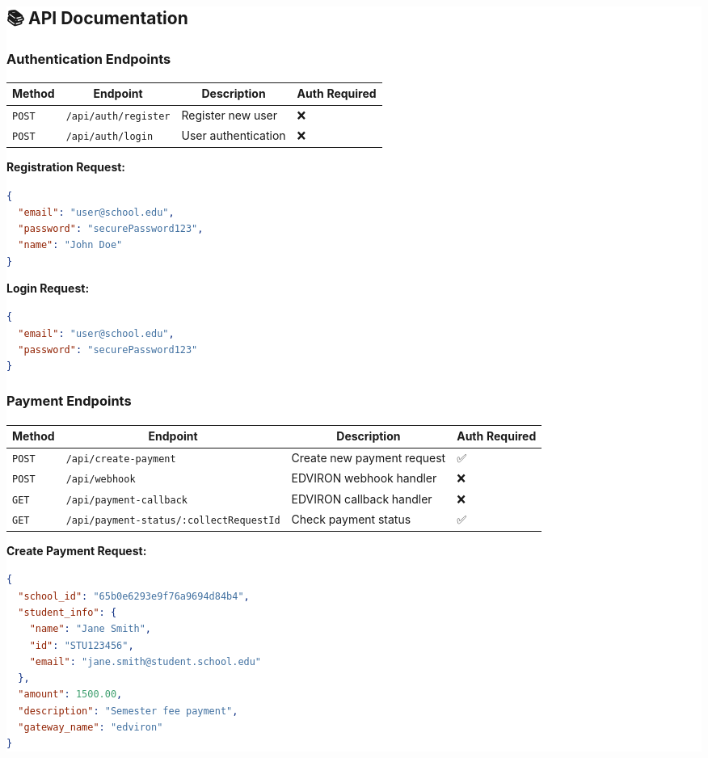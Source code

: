 ## 📚 API Documentation

### Authentication Endpoints

| Method | Endpoint | Description | Auth Required |
|--------|----------|-------------|--------------|
| `POST` | `/api/auth/register` | Register new user | ❌ |
| `POST` | `/api/auth/login` | User authentication | ❌ |

**Registration Request:**
```json
{
  "email": "user@school.edu",
  "password": "securePassword123",
  "name": "John Doe"
}
```

**Login Request:**
```json
{
  "email": "user@school.edu",
  "password": "securePassword123"
}
```

### Payment Endpoints

| Method | Endpoint | Description | Auth Required |
|--------|----------|-------------|--------------|
| `POST` | `/api/create-payment` | Create new payment request | ✅ |
| `POST` | `/api/webhook` | EDVIRON webhook handler | ❌ |
| `GET` | `/api/payment-callback` | EDVIRON callback handler | ❌ |
| `GET` | `/api/payment-status/:collectRequestId` | Check payment status | ✅ |

**Create Payment Request:**
```json
{
  "school_id": "65b0e6293e9f76a9694d84b4",
  "student_info": {
    "name": "Jane Smith",
    "id": "STU123456",
    "email": "jane.smith@student.school.edu"
  },
  "amount": 1500.00,
  "description": "Semester fee payment",
  "gateway_name": "edviron"
}
```
